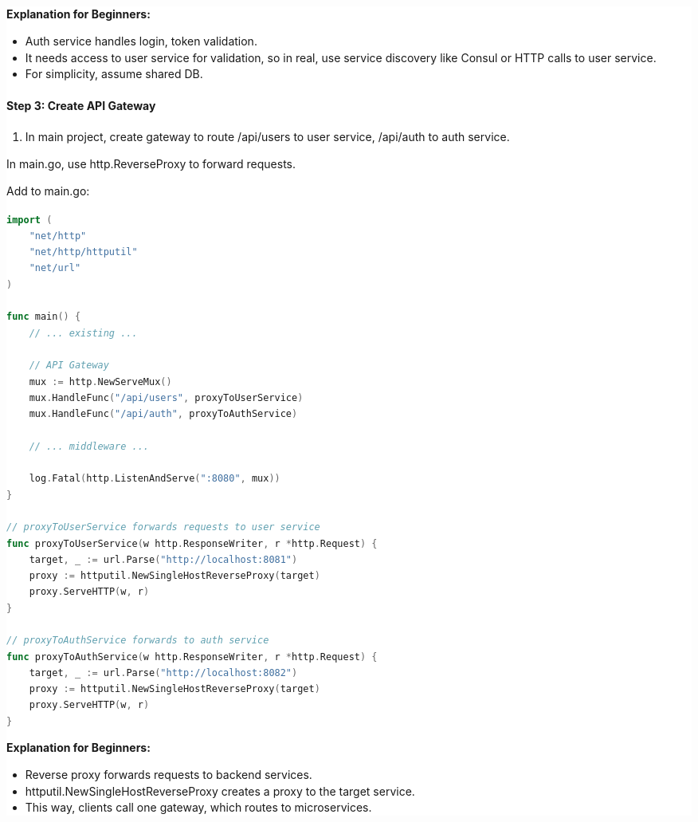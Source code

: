 **Explanation for Beginners:**
- Auth service handles login, token validation.
- It needs access to user service for validation, so in real, use service discovery like Consul or HTTP calls to user service.
- For simplicity, assume shared DB.

#### Step 3: Create API Gateway

1. In main project, create gateway to route /api/users to user service, /api/auth to auth service.

In main.go, use http.ReverseProxy to forward requests.

Add to main.go:

```go
import (
    "net/http"
    "net/http/httputil"
    "net/url"
)

func main() {
    // ... existing ...

    // API Gateway
    mux := http.NewServeMux()
    mux.HandleFunc("/api/users", proxyToUserService)
    mux.HandleFunc("/api/auth", proxyToAuthService)

    // ... middleware ...

    log.Fatal(http.ListenAndServe(":8080", mux))
}

// proxyToUserService forwards requests to user service
func proxyToUserService(w http.ResponseWriter, r *http.Request) {
    target, _ := url.Parse("http://localhost:8081")
    proxy := httputil.NewSingleHostReverseProxy(target)
    proxy.ServeHTTP(w, r)
}

// proxyToAuthService forwards to auth service
func proxyToAuthService(w http.ResponseWriter, r *http.Request) {
    target, _ := url.Parse("http://localhost:8082")
    proxy := httputil.NewSingleHostReverseProxy(target)
    proxy.ServeHTTP(w, r)
}
```

**Explanation for Beginners:**
- Reverse proxy forwards requests to backend services.
- httputil.NewSingleHostReverseProxy creates a proxy to the target service.
- This way, clients call one gateway, which routes to microservices.
